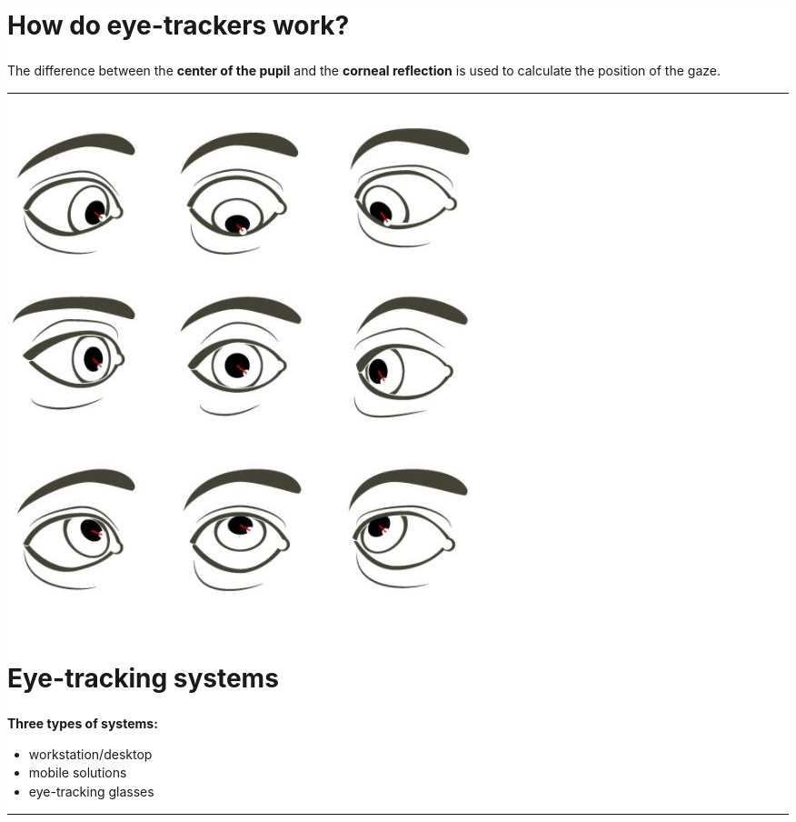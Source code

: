 
How do eye-trackers work?
========================================================
The difference between the **center of the pupil** and the **corneal reflection** is used to calculate the position of the gaze.
***
![Gaze calculations based on pupil center and reflections](files/GazeCalculations.JPG)


Eye-tracking systems
========================================================

**Three types of systems:**

- workstation/desktop
- mobile solutions
- eye-tracking glasses

***
